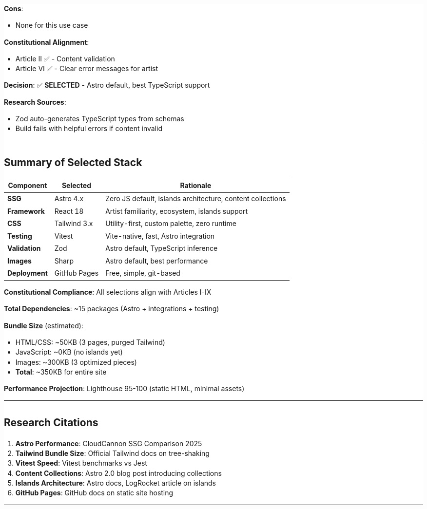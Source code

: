 **Cons**:
- None for this use case

**Constitutional Alignment**:
- Article II ✅ - Content validation
- Article VI ✅ - Clear error messages for artist

**Decision**: ✅ **SELECTED** - Astro default, best TypeScript support

**Research Sources**:
- Zod auto-generates TypeScript types from schemas
- Build fails with helpful errors if content invalid

---

## Summary of Selected Stack

| Component | Selected | Rationale |
|-----------|----------|-----------|
| **SSG** | Astro 4.x | Zero JS default, islands architecture, content collections |
| **Framework** | React 18 | Artist familiarity, ecosystem, islands support |
| **CSS** | Tailwind 3.x | Utility-first, custom palette, zero runtime |
| **Testing** | Vitest | Vite-native, fast, Astro integration |
| **Validation** | Zod | Astro default, TypeScript inference |
| **Images** | Sharp | Astro default, best performance |
| **Deployment** | GitHub Pages | Free, simple, git-based |

**Constitutional Compliance**: All selections align with Articles I-IX

**Total Dependencies**: ~15 packages (Astro + integrations + testing)

**Bundle Size** (estimated):
- HTML/CSS: ~50KB (3 pages, purged Tailwind)
- JavaScript: ~0KB (no islands yet)
- Images: ~300KB (3 optimized pieces)
- **Total**: ~350KB for entire site

**Performance Projection**: Lighthouse 95-100 (static HTML, minimal assets)

---

## Research Citations

1. **Astro Performance**: CloudCannon SSG Comparison 2025
2. **Tailwind Bundle Size**: Official Tailwind docs on tree-shaking
3. **Vitest Speed**: Vitest benchmarks vs Jest
4. **Content Collections**: Astro 2.0 blog post introducing collections
5. **Islands Architecture**: Astro docs, LogRocket article on islands
6. **GitHub Pages**: GitHub docs on static site hosting

---